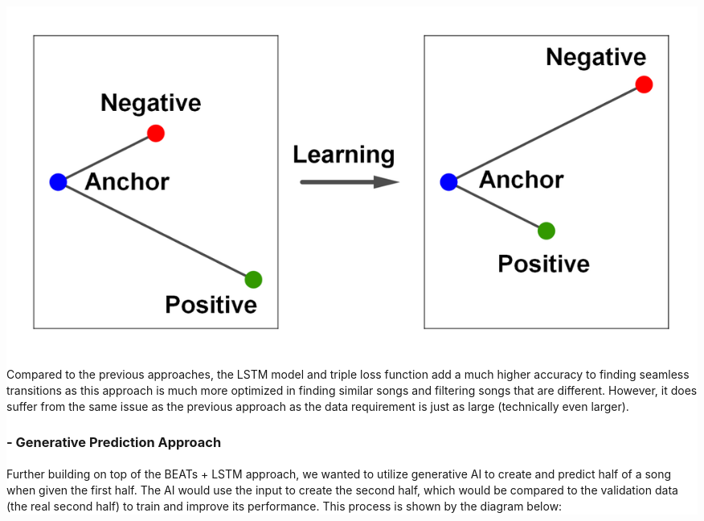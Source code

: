 <img src="./res/lstm_error_function.png" alt="generative AI diagram">

Compared to the previous approaches, the LSTM model and triple loss function add a much higher accuracy to finding seamless transitions as this approach is much more optimized in finding similar songs and filtering songs that are different. However, it does suffer from the same issue as the previous approach as the data requirement is just as large (technically even larger).


### - Generative Prediction Approach

Further building on top of the BEATs + LSTM approach, we wanted to utilize generative AI to create and predict half of a song when given the first half. The AI would use the input to create the second half, which would be compared to the validation data (the real second half) to train and improve its performance. This process is shown by the diagram below:
